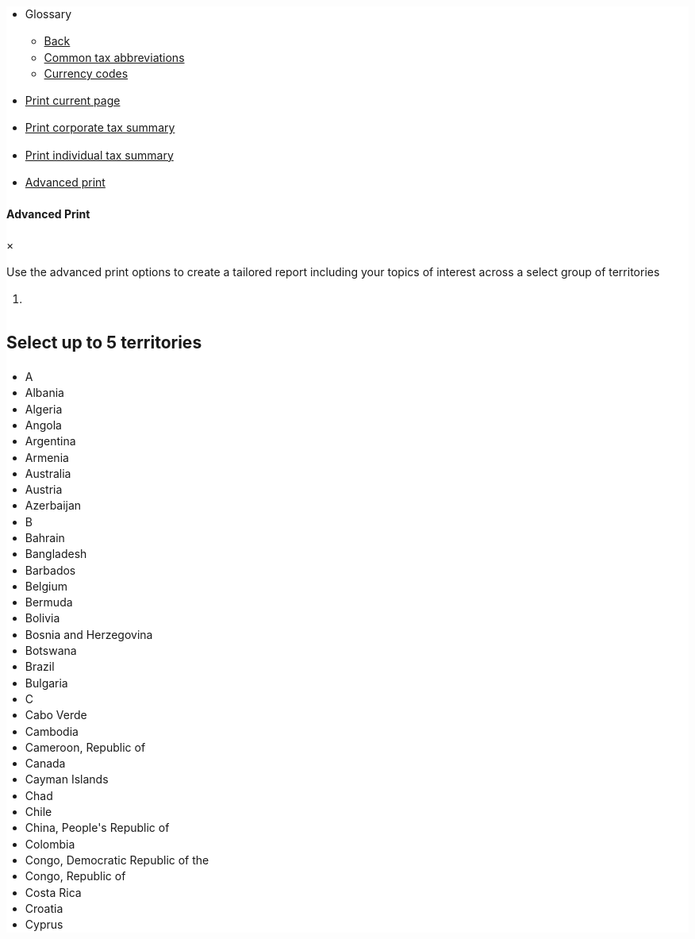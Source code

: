 * Glossary
  + [Back](chad%3FtopicTypeId=d81ae229-7a96-42b6-8259-b912bb9d0322.html#)
  + [Common tax abbreviations](glossary/common-tax-abbreviations.html)
  + [Currency codes](glossary/currency-codes.html)



* [Print current page](chad%3FtopicTypeId=d81ae229-7a96-42b6-8259-b912bb9d0322.html#)
* [Print corporate tax summary](chad%3FtopicTypeId=d81ae229-7a96-42b6-8259-b912bb9d0322.html#)
* [Print individual tax summary](chad%3FtopicTypeId=d81ae229-7a96-42b6-8259-b912bb9d0322.html#)
* [Advanced print](chad%3FtopicTypeId=d81ae229-7a96-42b6-8259-b912bb9d0322.html#)






 








#### Advanced Print

×

Use the advanced print options to create a tailored report including your topics of interest across a select group of territories

1.
## Select up to 5 territories


* A
* Albania
* Algeria
* Angola
* Argentina
* Armenia
* Australia
* Austria
* Azerbaijan
* B
* Bahrain
* Bangladesh
* Barbados
* Belgium
* Bermuda
* Bolivia
* Bosnia and Herzegovina
* Botswana
* Brazil
* Bulgaria
* C
* Cabo Verde
* Cambodia
* Cameroon, Republic of
* Canada
* Cayman Islands
* Chad
* Chile
* China, People's Republic of
* Colombia
* Congo, Democratic Republic of the
* Congo, Republic of
* Costa Rica
* Croatia
* Cyprus